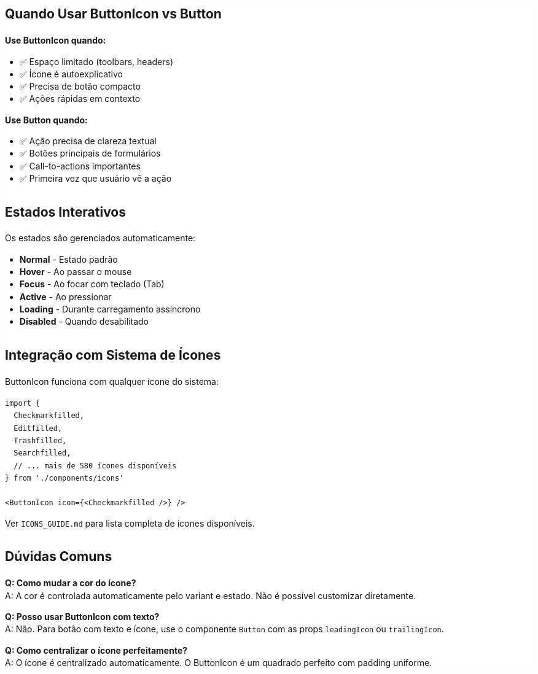 ## Quando Usar ButtonIcon vs Button

**Use ButtonIcon quando:**
- ✅ Espaço limitado (toolbars, headers)
- ✅ Ícone é autoexplicativo
- ✅ Precisa de botão compacto
- ✅ Ações rápidas em contexto

**Use Button quando:**
- ✅ Ação precisa de clareza textual
- ✅ Botões principais de formulários
- ✅ Call-to-actions importantes
- ✅ Primeira vez que usuário vê a ação

## Estados Interativos

Os estados são gerenciados automaticamente:

- **Normal** - Estado padrão
- **Hover** - Ao passar o mouse
- **Focus** - Ao focar com teclado (Tab)
- **Active** - Ao pressionar
- **Loading** - Durante carregamento assíncrono
- **Disabled** - Quando desabilitado

## Integração com Sistema de Ícones

ButtonIcon funciona com qualquer ícone do sistema:

```tsx
import { 
  Checkmarkfilled, 
  Editfilled, 
  Trashfilled, 
  Searchfilled,
  // ... mais de 580 ícones disponíveis
} from './components/icons'

<ButtonIcon icon={<Checkmarkfilled />} />
```

Ver `ICONS_GUIDE.md` para lista completa de ícones disponíveis.

## Dúvidas Comuns

**Q: Como mudar a cor do ícone?**  
A: A cor é controlada automaticamente pelo variant e estado. Não é possível customizar diretamente.

**Q: Posso usar ButtonIcon com texto?**  
A: Não. Para botão com texto e ícone, use o componente `Button` com as props `leadingIcon` ou `trailingIcon`.

**Q: Como centralizar o ícone perfeitamente?**  
A: O ícone é centralizado automaticamente. O ButtonIcon é um quadrado perfeito com padding uniforme.
